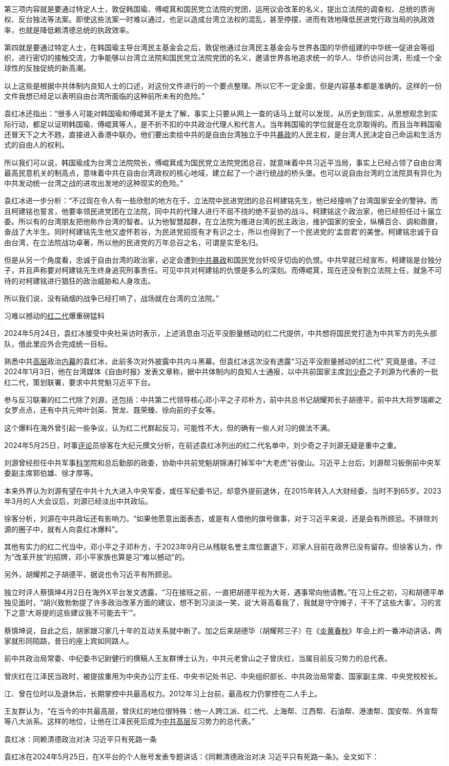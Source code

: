 <p>第三项内容就是要通过特定人士&#65292;敦促韩国瑜&#12289;傅崐萁和国民党立法院的党团&#65292;运用议会改革的名义&#65292;提出立法院的调查权&#12289;总统的质询权&#12289;反台独法等法案&#12290;即使这些法案一时难以通过&#65292;也足以造成台湾立法权的混乱&#65292;甚至停摆&#65292;进而有效地降低民进党行政当局的执政效率&#65292;也就是降低赖清德总统的执政效率&#12290;</p> <p></p> <p>第四就是要通过特定人士&#65292;在韩国瑜主导台湾民主基金会之后&#65292;敦促他通过台湾民主基金会与世界各国的华侨组建的中华统一促进会等组织&#65292;进行密切的接触交流&#65292;力争能够以台湾立法院和国民党立法院党团的名义&#65292;邀请世界各地追求统一的华人&#12289;华侨访问台湾&#65292;形成一个全球性的反独促统的新高潮&#12290;</p> <p></p> <p>       以上这些是根据中共体制内良知人士的口述&#65292;对这份文件进行的一个要点整理&#12290;所以它不一定全面&#65292;但是内容基本都是准确的&#12290;这样的一份文件我想已经足以表明自由台湾所面临的这种前所未有的危险&#12290;&#8221;</p> <p></p> <p>袁红冰还指出&#65306;&#8220;很多人可能对韩国瑜和傅崐萁不是太了解&#65292;事实上只要从网上一查的话马上就可以发现&#65292;从历史到现实&#65292;从思想观念到实际行动&#65292;都足以证明韩国瑜&#12289;傅崐萁等人&#65292;是不折不扣的中共政治代理人和代言人&#12290;当年韩国瑜的学位就是在北京取得的&#12290;而且当年韩国瑜还冒天下之大不韪&#65292;直接进入香港中联办&#12290;他们要出卖给中共的是自由台湾独立于中共<span class='wp_keywordlink'><a href="https://www.bannedbook.org/forum11/topic276.html" title="禁片：评中国共产党的暴政" target="_blank">暴政</a></span>的人民主权&#65292;是台湾人民决定自己命运和生活方式的自由人的权利&#12290;</p> <p></p> <p>所以我们可以说&#65292;韩国瑜成为台湾立法院院长&#65292;傅崐萁成为国民党立法院党团总召&#65292;就意味着中共习近平当局&#65292;事实上已经占领了自由台湾最高民意机关的制高点&#65292;意味着中共在自由台湾政权的核心地域&#65292;建立起了一个进行统战的桥头堡&#12290;也可以说自由台湾的立法院具有异化为中共发动统一台湾之战的进攻出发地的这种现实的危险&#12290;&#8221;</p> <p></p> <p>袁红冰进一步分析&#65306;&#8220;不过现在令人有一些欣慰的地方在于&#65292;立法院中民进党团的总召柯建铭先生&#65292;他已经撞响了台湾国家安全的警钟&#12290;而且柯建铭也誓言&#65292;他要率领民进党团在立法院&#65292;同中共的代理人进行不屈不挠的绝不妥协的战斗&#12290;柯建铭这个政治家&#65292;他已经担任过十届立委&#12290;所以有的台湾朋友把他称作台湾的智者&#12290;认为他智慧超群&#65292;在立法院为推进台湾的民主政治&#65292;维护国家的安全&#65292;纵横百合&#12289;调和鼎鼐&#65292;奋战了大半生&#12290;同时柯建铭先生他又虚怀若谷&#65292;为民进党招揽有才有识之士&#65292;所以也得到了一个民进党的&#8216;孟尝君&#8217;的美誉&#12290;柯建铭忠诚于自由台湾&#65292;在立法院战功卓著&#65292;所以他的民进党的万年总召之名&#65292;可谓是实至名归&#12290;</p> <p></p> <p>但是从另一个角度看&#65292;忠诚于自由台湾的政治家&#65292;必定会遭到<span class='wp_keywordlink'><a href="https://www.bannedbook.org/forum11/topic276.html" title="禁片：评中国共产党的暴政" target="_blank">中共暴政</a></span>和国民党台奸咬牙切齿的仇恨&#12290;中共早就已经宣布&#65292;柯建铭是台独分子&#65292;并且声称要对柯建铭先生终身追究刑事责任&#12290;可见中共对柯建铭的仇恨是多么的深刻&#12290;而傅崐萁&#65292;现在还没有到立法院上任&#65292;就急不可待的对柯建铭进行猖狂的政治威胁和人身攻击&#12290;</p> <p></p> <p>所以我们说&#65292;没有硝烟的战争已经打响了&#65292;战场就在台湾的立法院&#12290;&#8221;</p> <p></p> <p>       习难以撼动的<a href="https://www.bannedbook.org/bnews/tag/%e7%ba%a2%e4%ba%8c%e4%bb%a3/" class="st_tag internal_tag" rel="tag" title="标签 红二代 下的日志">红二代</a>爆重磅猛料</p> <p></p> <p>2024年5月24日&#65292;袁红冰接受中央社采访时表示&#65292;上述消息由习近平没胆量撼动的红二代提供&#65292;中共想将国民党打造为中共军方的先头部队&#65292;借此里应外合完成统一目标&#12290;</p> <p></p> <p>熟悉中共<span class='wp_keywordlink_affiliate'><a href="https://www.bannedbook.org/bnews/ccpdope/" title="中共高层内幕" target="_blank">高层</a></span>政治<span class='wp_keywordlink_affiliate'><a href="https://www.bannedbook.org/bnews/ccpdope/" title="中共高层内幕" target="_blank">内幕</a></span>的袁红冰&#65292;此前多次对外披露中共内斗黑幕&#12290;但袁红冰这次没有透露&#8220;习近平没胆量撼动的红二代&#8221; 究竟是谁&#12290;不过2024年1月3日&#65292;他在台湾媒体&#12298;自由时报&#12299;发表文章称&#65292;据中共体制内的良知人士通报&#65292;以中共前国家主席<span class='wp_keywordlink'><a href="https://www.bannedbook.org/forum2/topic1158.html" title="《刘少奇传》" target="_blank">刘少奇</a></span>之子刘源为代表的一批红二代&#65292;策划联署&#65292;要求中共党魁习近平下台&#12290;</p> <p></p> <p>参与反习联署的红二代除了刘源&#65292;还包括&#65306;中共第二代领导核心邓小平之子邓朴方&#65292;前中共总书记胡耀邦长子胡德平&#65292;前中共大将罗瑞卿之女罗点点&#65292;还有中共元帅叶剑英&#12289;贺龙&#12289;聂荣臻&#12289;徐向前的子女等&#12290;</p>  <p></p> <p>这个爆料在海外曾引起一些争议&#65292;认为红二代群起反习&#65292;可能性不大&#65292;但的确有一些人对习的做法不满&#12290;&nbsp;</p> <p></p> <p>2024年5月25日&#65292;时事<span class='wp_keywordlink_affiliate'><a href="https://www.bannedbook.org/bnews/comments/" title="新闻评论" target="_blank">评论</a></span>员徐客在大纪元撰文分析&#65292;在前述袁红冰列出的红二代名单中&#65292;刘少奇之子刘源无疑是重中之重&#12290;</p> <p></p> <p>刘源曾经担任中共军事<span class='wp_keywordlink'><a href="https://www.bannedbook.org/forum11/topic309.html" title="禁片：“科学”的棍子" target="_blank">科学</a></span>院和总后勤部的政委&#65292;协助中共前党魁胡锦涛打掉军中&#8220;大老虎&#8221;谷俊山&#12290;习近平上台后&#65292;刘源帮习扳倒前中央军委副主席郭伯雄&#12289;徐才厚等&#12290;</p> <p></p> <p>本来外界认为刘源有望在中共十九大进入中央军委&#65292;或任军纪委书记&#65292;却意外提前退休&#65292;在2015年转入人大财经委&#65292;当时不到65岁&#12290;2023年3月的人大会议后&#65292;刘源已经淡出中共政坛&#12290;</p> <p></p> <p>徐客分析&#65292;刘源在中共政坛还有影响力&#12290;&#8220;如果他愿意出面表态&#65292;或是有人借他的旗号做事&#65292;对于习近平来说&#65292;还是会有所顾忌&#12290;不排除刘源的圈子中&#65292;就有人向袁红冰爆料&#8221;&#12290;</p> <p></p> <p>其他有实力的红二代当中&#65292;邓小平之子邓朴方&#65292;于2023年9月已从残联名誉主席位置退下&#65292;邓家人目前在政界已没有留存&#12290;但徐客认为&#65292;作为&#8220;改革开放&#8221;的招牌&#65292;邓小平家族也算是习&#8220;难以撼动&#8221;的&#12290;&nbsp;</p> <p></p> <p>         另外&#65292;胡耀邦之子胡德平&#65292;据说也令习近平有所顾忌&#12290;</p> <p></p> <p>独立时评人蔡慎坤4月2日在海外X平台发文透露&#65292;&#8220;习在接班之前&#65292;一直把胡德平视为大哥&#65292;遇事常向他请教&#12290;&#8221;在习上任之初&#65292;习和胡德平单独见面时&#65292;&#8220;胡兴致勃勃提了许多政治改革方面的建议&#65292;想不到习淡淡一笑&#65292;说&#8216;大哥高看我了&#65292;我就是守守摊子&#65292;干不了这些大事&#8217;&#12290;习的言下之意&#8216;大哥提的这些建议我不可能去干&#8217;&#8221;&#12290;</p> <p></p> <p>蔡慎坤说&#65292;自此之后&#65292;胡家跟习家几十年的互动关系就中断了&#12290;加之后来胡德华&#65288;胡耀邦三子&#65289;在&#12298;<span class='wp_keywordlink'><a href="https://www.bannedbook.org/forum2/topic1265.html" title="《炎黄春秋》精品书系+历史谜案揭秘" target="_blank">炎黄春秋</a></span>&#12299;年会上的一番冲动讲话&#65292;两家就形同陌路&#65292;昔日的座上宾如同路人&#12290;&nbsp;</p> <p></p> <p>前中共政治局常委&#12289;中纪委书记尉健行的撰稿人王友群博士认为&#65292;中共元老曾山之子曾庆红&#65292;当属目前反习势力的总代表&#12290;</p> <p></p> <p>曾庆红在江泽民当政时&#65292;被提拔重用为中央办公厅主任&#12289;中央书记处书记&#12289;中央组织部长&#12289;中共政治局常委&#12289;国家副主席&#12289;中央党校校长&#12290;</p> <p></p> <p>江&#12289;曾在位时以及退休后&#65292;长期掌控中共最高权力&#12290;2012年习上台前&#65292;最高权力仍掌控在二人手上&#12290;</p> <p></p> <p>王友群认为&#65292;&#8220;在当今的中共最高层&#65292;曾庆红的地位很特殊&#65306;他一人跨江派&#12289;红二代&#12289;上海帮&#12289;江西帮&#12289;石油帮&#12289;港澳帮&#12289;国安帮&#12289;外宣帮等八大派系&#12290;这样的地位&#65292;让他在江泽民死后成为<span class='wp_keywordlink_affiliate'><a href="https://www.bannedbook.org/bnews/ccpdope/" title="中共高层" target="_blank">中共高层</a></span>反习势力的总代表&#12290;&#8221;</p> <p></p> <p>         袁红冰&#65306;同赖清德政治对决 习近平只有死路一条</p> <p></p> <p>袁红冰在2024年5月25日&#65292;在X平台的个人账号发表专题讲话&#65306;&#12298;同赖清德政治对决 习近平只有死路一条&#12299;&#12290;全文如下&#65306;</p> <p></p>